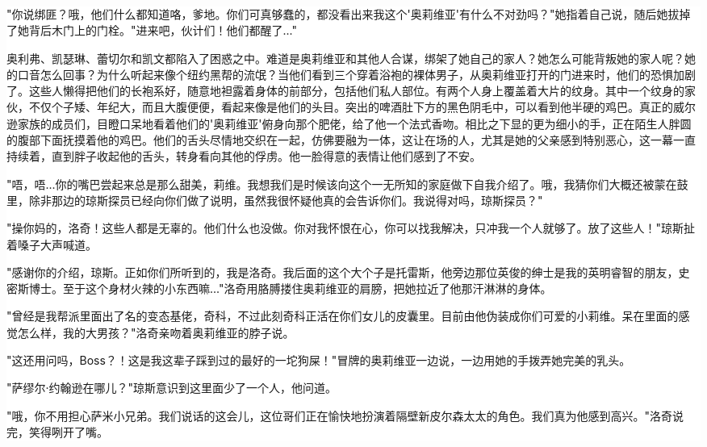 




"你说绑匪？哦，他们什么都知道咯，爹地。你们可真够蠢的，都没看出来我这个'奥莉维亚'有什么不对劲吗？"她指着自己说，随后她拔掉了她背后木门上的门栓。"进来吧，伙计们！他们都醒了..."







奥利弗、凯瑟琳、蕾切尔和凯文都陷入了困惑之中。难道是奥莉维亚和其他人合谋，绑架了她自己的家人？她怎么可能背叛她的家人呢？她的口音怎么回事？为什么听起来像个纽约黑帮的流氓？当他们看到三个穿着浴袍的裸体男子，从奥莉维亚打开的门进来时，他们的恐惧加剧了。这些人懒得把他们的长袍系好，随意地袒露着身体的前部分，包括他们私人部位。有两个人身上覆盖着大片的纹身。其中一个纹身的家伙，不仅个子矮、年纪大，而且大腹便便，看起来像是他们的头目。突出的啤酒肚下方的黑色阴毛中，可以看到他半硬的鸡巴。真正的威尔逊家族的成员们，目瞪口呆地看着他们的'奥莉维亚'俯身向那个肥佬，给了他一个法式香吻。相比之下显的更为细小的手，正在陌生人胖圆的腹部下面抚摸着他的鸡巴。他们的舌头尽情地交织在一起，仿佛要融为一体，这让在场的人，尤其是她的父亲感到特别恶心，这一幕一直持续着，直到胖子收起他的舌头，转身看向其他的俘虏。他一脸得意的表情让他们感到了不安。







"唔，唔...你的嘴巴尝起来总是那么甜美，莉维。我想我们是时候该向这个一无所知的家庭做下自我介绍了。哦，我猜你们大概还被蒙在鼓里，除非那边的琼斯探员已经向你们做了说明，虽然我很怀疑他真的会告诉你们。我说得对吗，琼斯探员？"







"操你妈的，洛奇！这些人都是无辜的。他们什么也没做。你对我怀恨在心，你可以找我解决，只冲我一个人就够了。放了这些人！"琼斯扯着嗓子大声喊道。







"感谢你的介绍，琼斯。正如你们所听到的，我是洛奇。我后面的这个大个子是托雷斯，他旁边那位英俊的绅士是我的英明睿智的朋友，史密斯博士。至于这个身材火辣的小东西嘛..."洛奇用胳膊搂住奥莉维亚的肩膀，把她拉近了他那汗淋淋的身体。







"曾经是我帮派里面出了名的变态基佬，奇科，不过此刻奇科正活在你们女儿的皮囊里。目前由他伪装成你们可爱的小莉维。呆在里面的感觉怎么样，我的大男孩？"洛奇亲吻着奥莉维亚的脖子说。







"这还用问吗，Boss？！这是我这辈子踩到过的最好的一坨狗屎！"冒牌的奥莉维亚一边说，一边用她的手拨弄她完美的乳头。







"萨缪尔·约翰逊在哪儿？"琼斯意识到这里面少了一个人，他问道。







"哦，你不用担心萨米小兄弟。我们说话的这会儿，这位哥们正在愉快地扮演着隔壁新皮尔森太太的角色。我们真为他感到高兴。"洛奇说完，笑得咧开了嘴。



